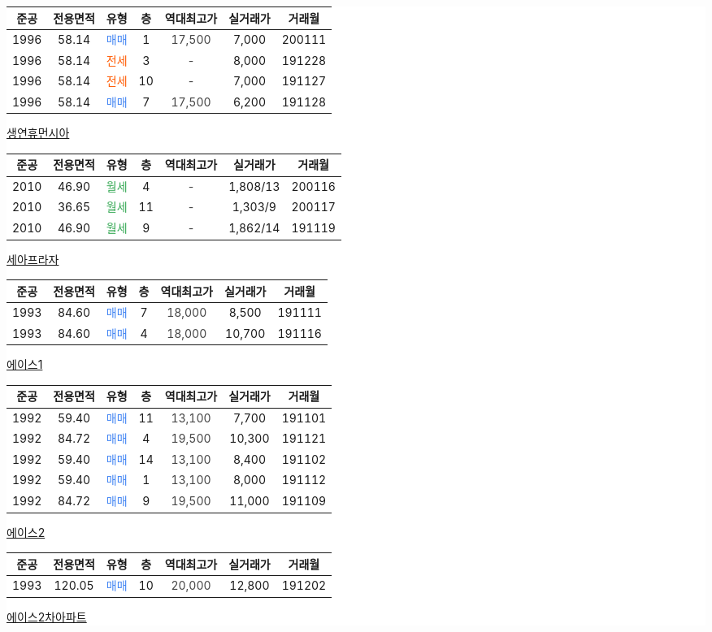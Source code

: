 |준공|전용면적|유형|층|역대최고가|실거래가|거래월|
|:---:|:---:|:---:|:---:|:---:|:---:|:---:|
|1996|58.14|<span style="color:#4285f3">매매</span>|1|<span style="color:#444444">17,500</span>|7,000|200111|
|1996|58.14|<span style="color:#ff5a00">전세</span>|3|<span style="color:#444444">-</span>|8,000|191228|
|1996|58.14|<span style="color:#ff5a00">전세</span>|10|<span style="color:#444444">-</span>|7,000|191127|
|1996|58.14|<span style="color:#4285f3">매매</span>|7|<span style="color:#444444">17,500</span>|6,200|191128|

[생연휴먼시아](https://search.naver.com/search.naver?query=%EA%B2%BD%EA%B8%B0%EB%8F%84+%EB%8F%99%EB%91%90%EC%B2%9C%EC%8B%9C+%EC%83%9D%EC%97%B0%EB%8F%99+%EC%83%9D%EC%97%B0%ED%9C%B4%EB%A8%BC%EC%8B%9C%EC%95%84)

|준공|전용면적|유형|층|역대최고가|실거래가|거래월|
|:---:|:---:|:---:|:---:|:---:|:---:|:---:|
|2010|46.90|<span style="color:#34a853">월세</span>|4|<span style="color:#444444">-</span>|1,808/13|200116|
|2010|36.65|<span style="color:#34a853">월세</span>|11|<span style="color:#444444">-</span>|1,303/9|200117|
|2010|46.90|<span style="color:#34a853">월세</span>|9|<span style="color:#444444">-</span>|1,862/14|191119|

[세아프라자](https://search.naver.com/search.naver?query=%EA%B2%BD%EA%B8%B0%EB%8F%84+%EB%8F%99%EB%91%90%EC%B2%9C%EC%8B%9C+%EC%83%9D%EC%97%B0%EB%8F%99+%EC%84%B8%EC%95%84%ED%94%84%EB%9D%BC%EC%9E%90)

|준공|전용면적|유형|층|역대최고가|실거래가|거래월|
|:---:|:---:|:---:|:---:|:---:|:---:|:---:|
|1993|84.60|<span style="color:#4285f3">매매</span>|7|<span style="color:#444444">18,000</span>|8,500|191111|
|1993|84.60|<span style="color:#4285f3">매매</span>|4|<span style="color:#444444">18,000</span>|10,700|191116|

[에이스1](https://search.naver.com/search.naver?query=%EA%B2%BD%EA%B8%B0%EB%8F%84+%EB%8F%99%EB%91%90%EC%B2%9C%EC%8B%9C+%EC%83%9D%EC%97%B0%EB%8F%99+%EC%97%90%EC%9D%B4%EC%8A%A41)

|준공|전용면적|유형|층|역대최고가|실거래가|거래월|
|:---:|:---:|:---:|:---:|:---:|:---:|:---:|
|1992|59.40|<span style="color:#4285f3">매매</span>|11|<span style="color:#444444">13,100</span>|7,700|191101|
|1992|84.72|<span style="color:#4285f3">매매</span>|4|<span style="color:#444444">19,500</span>|10,300|191121|
|1992|59.40|<span style="color:#4285f3">매매</span>|14|<span style="color:#444444">13,100</span>|8,400|191102|
|1992|59.40|<span style="color:#4285f3">매매</span>|1|<span style="color:#444444">13,100</span>|8,000|191112|
|1992|84.72|<span style="color:#4285f3">매매</span>|9|<span style="color:#444444">19,500</span>|11,000|191109|

[에이스2](https://search.naver.com/search.naver?query=%EA%B2%BD%EA%B8%B0%EB%8F%84+%EB%8F%99%EB%91%90%EC%B2%9C%EC%8B%9C+%EC%83%9D%EC%97%B0%EB%8F%99+%EC%97%90%EC%9D%B4%EC%8A%A42)

|준공|전용면적|유형|층|역대최고가|실거래가|거래월|
|:---:|:---:|:---:|:---:|:---:|:---:|:---:|
|1993|120.05|<span style="color:#4285f3">매매</span>|10|<span style="color:#444444">20,000</span>|12,800|191202|

[에이스2차아파트](https://search.naver.com/search.naver?query=%EA%B2%BD%EA%B8%B0%EB%8F%84+%EB%8F%99%EB%91%90%EC%B2%9C%EC%8B%9C+%EC%83%9D%EC%97%B0%EB%8F%99+%EC%97%90%EC%9D%B4%EC%8A%A42%EC%B0%A8%EC%95%84%ED%8C%8C%ED%8A%B8)
